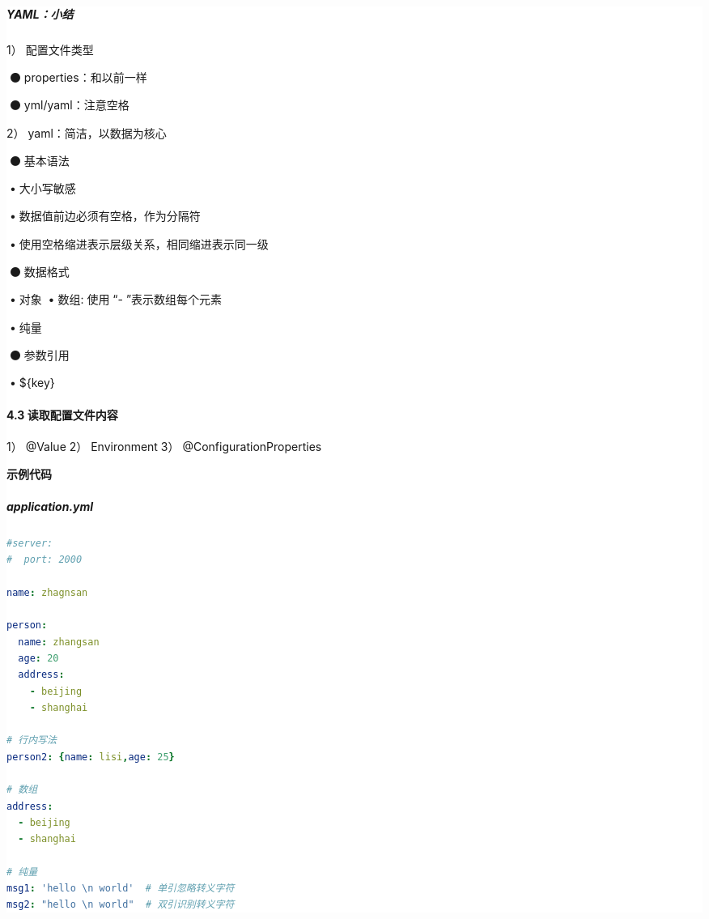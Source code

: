 

##### YAML：小结

1） 配置文件类型 

​       ⚫ properties：和以前一样 

​       ⚫ yml/yaml：注意空格 

2） yaml：简洁，以数据为核心 

​		⚫ 基本语法 

​                  • 大小写敏感 

​                  • 数据值前边必须有空格，作为分隔符 

​                  • 使用空格缩进表示层级关系，相同缩进表示同一级 

​		⚫ 数据格式

​                   • 对象 
​                   • 数组: 使用 “- ”表示数组每个元素 

​                   • 纯量 

​		⚫ 参数引用 

​                   • ${key} 





#### 4.3 读取配置文件内容

1） @Value
2） Environment
3） @ConfigurationProperties 

**示例代码**

##### application.yml

```yaml
#server:
#  port: 2000

name: zhagnsan

person:
  name: zhangsan
  age: 20
  address:
    - beijing
    - shanghai

# 行内写法
person2: {name: lisi,age: 25}

# 数组
address:
  - beijing
  - shanghai

# 纯量
msg1: 'hello \n world'  # 单引忽略转义字符
msg2: "hello \n world"  # 双引识别转义字符

```
